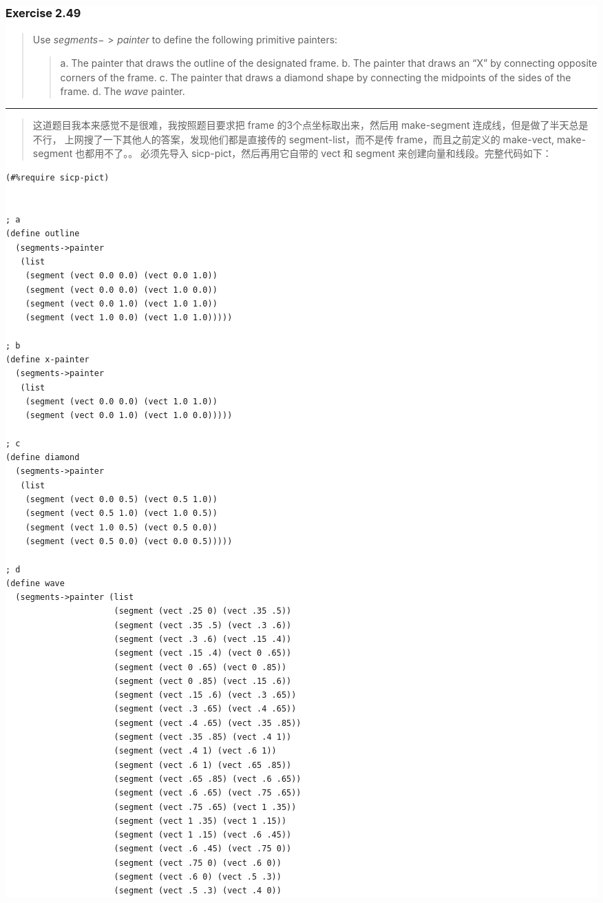 ### Exercise 2.49
> Use $segments->painter$ to define the following primitive painters:
  >> a. The painter that draws the outline of the designated frame.
  >> b. The painter that draws an “X” by connecting opposite corners of the frame.
  >> c. The painter that draws a diamond shape by connecting the midpoints of the sides of the frame.
  >> d. The $wave$ painter.
---
> 这道题目我本来感觉不是很难，我按照题目要求把 frame 的3个点坐标取出来，然后用 make-segment 连成线，但是做了半天总是不行，
上网搜了一下其他人的答案，发现他们都是直接传的 segment-list，而不是传 frame，而且之前定义的 make-vect, make-segment 也都用不了。。
必须先导入 sicp-pict，然后再用它自带的 vect 和 segment 来创建向量和线段。完整代码如下：
```
(#%require sicp-pict)


; a 
(define outline 
  (segments->painter 
   (list 
    (segment (vect 0.0 0.0) (vect 0.0 1.0)) 
    (segment (vect 0.0 0.0) (vect 1.0 0.0)) 
    (segment (vect 0.0 1.0) (vect 1.0 1.0)) 
    (segment (vect 1.0 0.0) (vect 1.0 1.0)))))

; b 
(define x-painter 
  (segments->painter 
   (list 
    (segment (vect 0.0 0.0) (vect 1.0 1.0)) 
    (segment (vect 0.0 1.0) (vect 1.0 0.0))))) 

; c
(define diamond 
  (segments->painter 
   (list 
    (segment (vect 0.0 0.5) (vect 0.5 1.0)) 
    (segment (vect 0.5 1.0) (vect 1.0 0.5)) 
    (segment (vect 1.0 0.5) (vect 0.5 0.0)) 
    (segment (vect 0.5 0.0) (vect 0.0 0.5))))) 

; d
(define wave 
  (segments->painter (list 
                      (segment (vect .25 0) (vect .35 .5)) 
                      (segment (vect .35 .5) (vect .3 .6)) 
                      (segment (vect .3 .6) (vect .15 .4)) 
                      (segment (vect .15 .4) (vect 0 .65)) 
                      (segment (vect 0 .65) (vect 0 .85)) 
                      (segment (vect 0 .85) (vect .15 .6)) 
                      (segment (vect .15 .6) (vect .3 .65)) 
                      (segment (vect .3 .65) (vect .4 .65)) 
                      (segment (vect .4 .65) (vect .35 .85)) 
                      (segment (vect .35 .85) (vect .4 1)) 
                      (segment (vect .4 1) (vect .6 1)) 
                      (segment (vect .6 1) (vect .65 .85)) 
                      (segment (vect .65 .85) (vect .6 .65)) 
                      (segment (vect .6 .65) (vect .75 .65)) 
                      (segment (vect .75 .65) (vect 1 .35)) 
                      (segment (vect 1 .35) (vect 1 .15)) 
                      (segment (vect 1 .15) (vect .6 .45)) 
                      (segment (vect .6 .45) (vect .75 0)) 
                      (segment (vect .75 0) (vect .6 0)) 
                      (segment (vect .6 0) (vect .5 .3)) 
                      (segment (vect .5 .3) (vect .4 0)) 
```
